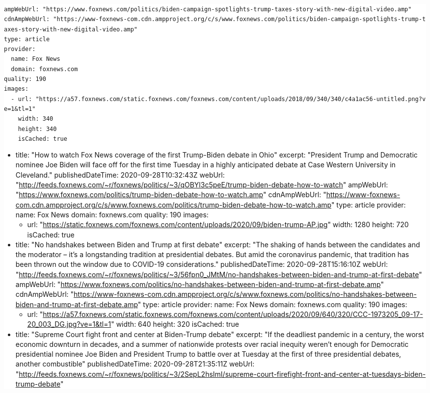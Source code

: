     ampWebUrl: "https://www.foxnews.com/politics/biden-campaign-spotlights-trump-taxes-story-with-new-digital-video.amp"
    cdnAmpWebUrl: "https://www-foxnews-com.cdn.ampproject.org/c/s/www.foxnews.com/politics/biden-campaign-spotlights-trump-taxes-story-with-new-digital-video.amp"
    type: article
    provider:
      name: Fox News
      domain: foxnews.com
    quality: 190
    images:
      - url: "https://a57.foxnews.com/static.foxnews.com/foxnews.com/content/uploads/2018/09/340/340/c4a1ac56-untitled.png?ve=1&tl=1"
        width: 340
        height: 340
        isCached: true
  - title: "How to watch Fox News coverage of the first Trump-Biden debate in Ohio"
    excerpt: "President Trump and Democratic nominee Joe Biden will face off for the first time Tuesday in a highly anticipated debate at Case Western University in Cleveland."
    publishedDateTime: 2020-09-28T10:32:43Z
    webUrl: "http://feeds.foxnews.com/~r/foxnews/politics/~3/qOBYl3c5peE/trump-biden-debate-how-to-watch"
    ampWebUrl: "https://www.foxnews.com/politics/trump-biden-debate-how-to-watch.amp"
    cdnAmpWebUrl: "https://www-foxnews-com.cdn.ampproject.org/c/s/www.foxnews.com/politics/trump-biden-debate-how-to-watch.amp"
    type: article
    provider:
      name: Fox News
      domain: foxnews.com
    quality: 190
    images:
      - url: "https://static.foxnews.com/foxnews.com/content/uploads/2020/09/biden-trump-AP.jpg"
        width: 1280
        height: 720
        isCached: true
  - title: "No handshakes between Biden and Trump at first debate"
    excerpt: "The shaking of hands between the candidates and the moderator – it’s a longstanding tradition at presidential debates. But amid the coronavirus pandemic, that tradition has been thrown out the window due to COVID-19 considerations."
    publishedDateTime: 2020-09-28T15:16:10Z
    webUrl: "http://feeds.foxnews.com/~r/foxnews/politics/~3/56fpn0_JMtM/no-handshakes-between-biden-and-trump-at-first-debate"
    ampWebUrl: "https://www.foxnews.com/politics/no-handshakes-between-biden-and-trump-at-first-debate.amp"
    cdnAmpWebUrl: "https://www-foxnews-com.cdn.ampproject.org/c/s/www.foxnews.com/politics/no-handshakes-between-biden-and-trump-at-first-debate.amp"
    type: article
    provider:
      name: Fox News
      domain: foxnews.com
    quality: 190
    images:
      - url: "https://a57.foxnews.com/static.foxnews.com/foxnews.com/content/uploads/2020/09/640/320/CCC-1973205_09-17-20_003_DG.jpg?ve=1&tl=1"
        width: 640
        height: 320
        isCached: true
  - title: "Supreme Court fight front and center at Biden-Trump debate"
    excerpt: "If the deadliest pandemic in a century, the worst economic downturn in decades, and a summer of nationwide protests over racial inequity weren’t enough for Democratic presidential nominee Joe Biden and President Trump to battle over at Tuesday at the first of three presidential debates, another combustible"
    publishedDateTime: 2020-09-28T21:35:11Z
    webUrl: "http://feeds.foxnews.com/~r/foxnews/politics/~3/2SepL2hsImI/supreme-court-firefight-front-and-center-at-tuesdays-biden-trump-debate"